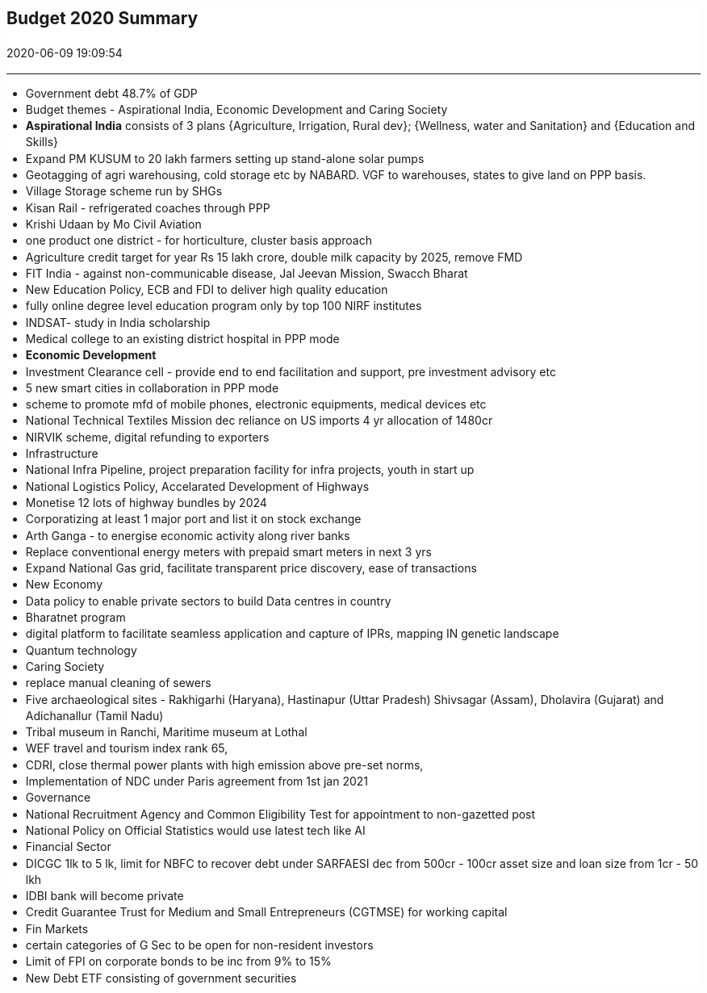 ## Budget 2020 Summary
2020-06-09 19:09:54
            
---


-   Government debt 48.7% of GDP
-   Budget themes - Aspirational India, Economic Development and Caring Society
-   **Aspirational India** consists of 3 plans {Agriculture, Irrigation, Rural dev}; {Wellness, water and Sanitation} and {Education and Skills}
-   Expand PM KUSUM to 20 lakh farmers setting up stand-alone solar pumps
-   Geotagging of agri warehousing, cold storage etc by NABARD. VGF to warehouses, states to give land on PPP basis.
-   Village Storage scheme run by SHGs
-   Kisan Rail - refrigerated coaches through PPP
-   Krishi Udaan by Mo Civil Aviation
-   one product one district - for horticulture, cluster basis approach
-   Agriculture credit target for year Rs 15 lakh crore, double milk capacity by 2025, remove FMD
-   FIT India - against non-communicable disease, Jal Jeevan Mission, Swacch Bharat
-   New Education Policy, ECB and FDI to deliver high quality education
-   fully online degree level education program only by top 100 NIRF institutes
-   INDSAT- study in India scholarship
-   Medical college to an existing district hospital in PPP mode
-   **Economic Development**
-   Investment Clearance cell - provide end to end facilitation and support, pre investment advisory etc
-   5 new smart cities in collaboration in PPP mode
-   scheme to promote mfd of mobile phones, electronic equipments, medical devices etc
-   National Technical Textiles Mission dec reliance on US imports 4 yr allocation of 1480cr
-   NIRVIK scheme, digital refunding to exporters
-   Infrastructure
-   National Infra Pipeline, project preparation facility for infra projects, youth in start up
-   National Logistics Policy, Accelarated Development of Highways
-   Monetise 12 lots of highway bundles by 2024
-   Corporatizing at least 1 major port and list it on stock exchange
-   Arth Ganga - to energise economic activity along river banks
-   Replace conventional energy meters with prepaid smart meters in next 3 yrs
-   Expand National Gas grid, facilitate transparent price discovery, ease of transactions
-   New Economy
-   Data policy to enable private sectors to build Data centres in country
-   Bharatnet program
-   digital platform to facilitate seamless application and capture of IPRs, mapping IN genetic landscape
-   Quantum technology
-   Caring Society
-   replace manual cleaning of sewers
-   Five archaeological sites - Rakhigarhi (Haryana), Hastinapur (Uttar Pradesh) Shivsagar (Assam), Dholavira (Gujarat) and Adichanallur (Tamil Nadu)
-   Tribal museum in Ranchi, Maritime museum at Lothal
-   WEF travel and tourism index rank 65,
-   CDRI, close thermal power plants with high emission above pre-set norms,
-   Implementation of NDC under Paris agreement from 1st jan 2021
-   Governance
-   National Recruitment Agency and Common Eligibility Test for appointment to non-gazetted post
-   National Policy on Official Statistics would use latest tech like AI
-   Financial Sector
-   DICGC 1lk to 5 lk, limit for NBFC to recover debt under SARFAESI dec from 500cr - 100cr asset size and loan size from 1cr - 50 lkh
-   IDBI bank will become private
-   Credit Guarantee Trust for Medium and Small Entrepreneurs (CGTMSE) for working capital
-   Fin Markets
-   certain categories of G Sec to be open for non-resident investors
-   Limit of FPI on corporate bonds to be inc from 9% to 15%
-   New Debt ETF consisting of government securities